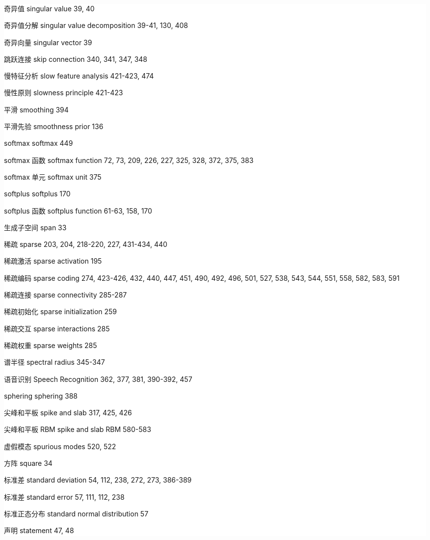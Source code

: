 奇异值 singular value 39, 40

奇异值分解 singular value decomposition 39-41, 130, 408

奇异向量 singular vector 39

跳跃连接 skip connection 340, 341, 347, 348

慢特征分析 slow feature analysis 421-423, 474

慢性原则 slowness principle 421-423

平滑 smoothing 394

平滑先验 smoothness prior 136

softmax softmax 449

softmax 函数 softmax function 72, 73, 209, 226, 227, 325, 328, 372, 375, 383

softmax 单元 softmax unit 375

softplus softplus 170

softplus 函数 softplus function 61-63, 158, 170

生成子空间 span 33

稀疏 sparse 203, 204, 218-220, 227, 431-434, 440

稀疏激活 sparse activation 195

稀疏编码 sparse coding 274, 423-426, 432, 440, 447, 451, 490, 492, 496, 501, 527, 538, 543, 544, 551, 558, 582, 583, 591

稀疏连接 sparse connectivity 285-287

稀疏初始化 sparse initialization 259

稀疏交互 sparse interactions 285

稀疏权重 sparse weights 285

谱半径 spectral radius 345-347

语音识别 Speech Recognition 362, 377, 381, 390-392, 457

sphering sphering 388

尖峰和平板 spike and slab 317, 425, 426

尖峰和平板 RBM spike and slab RBM 580-583

虚假模态 spurious modes 520, 522

方阵 square 34

标准差 standard deviation 54, 112, 238, 272, 273, 386-389

标准差 standard error 57, 111, 112, 238

标准正态分布 standard normal distribution 57

声明 statement 47, 48
